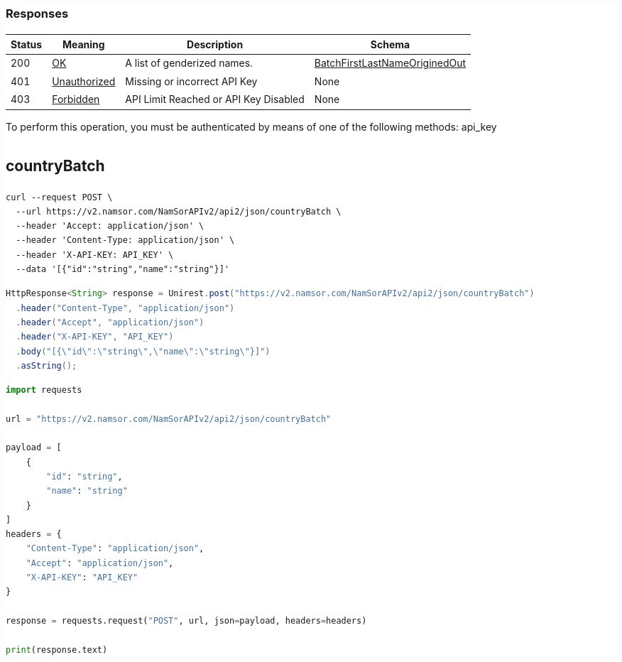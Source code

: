 <h3 id="originbatch-responses">Responses</h3>

|Status|Meaning|Description|Schema|
|---|---|---|---|
|200|[OK](https://tools.ietf.org/html/rfc7231#section-6.3.1)|A list of genderized names.|[BatchFirstLastNameOriginedOut](#schemabatchfirstlastnameoriginedout)|
|401|[Unauthorized](https://tools.ietf.org/html/rfc7235#section-3.1)|Missing or incorrect API Key|None|
|403|[Forbidden](https://tools.ietf.org/html/rfc7231#section-6.5.3)|API Limit Reached or API Key Disabled|None|

<aside class="warning">
To perform this operation, you must be authenticated by means of one of the following methods:
api_key
</aside>

## countryBatch

<a id="opIdcountryBatch"></a>



```shell
curl --request POST \
  --url https://v2.namsor.com/NamSorAPIv2/api2/json/countryBatch \
  --header 'Accept: application/json' \
  --header 'Content-Type: application/json' \
  --header 'X-API-KEY: API_KEY' \
  --data '[{"id":"string","name":"string"}]'
```

```java
HttpResponse<String> response = Unirest.post("https://v2.namsor.com/NamSorAPIv2/api2/json/countryBatch")
  .header("Content-Type", "application/json")
  .header("Accept", "application/json")
  .header("X-API-KEY", "API_KEY")
  .body("[{\"id\":\"string\",\"name\":\"string\"}]")
  .asString();
```

```python
import requests

url = "https://v2.namsor.com/NamSorAPIv2/api2/json/countryBatch"

payload = [
    {
        "id": "string",
        "name": "string"
    }
]
headers = {
    "Content-Type": "application/json",
    "Accept": "application/json",
    "X-API-KEY": "API_KEY"
}

response = requests.request("POST", url, json=payload, headers=headers)

print(response.text)
```
